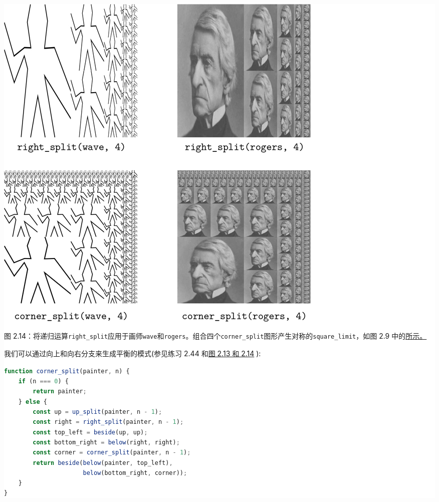 ![c2-fig-0014.jpg](img/c2-fig-0014.jpg)

图 2.14：将递归运算`right_split`应用于画师`wave`和`rogers`。组合四个`corner_split`图形产生对称的`square_limit`，如图 2.9 中的[所示。](#c2-fig-0016)

我们可以通过向上和向右分支来生成平衡的模式(参见练习 2.44 和[图 2.13 和 2.14](#c2-fig-0020) ):

```js
function corner_split(painter, n) {
    if (n === 0) {
        return painter;
    } else {
        const up = up_split(painter, n - 1);
        const right = right_split(painter, n - 1);
        const top_left = beside(up, up);
        const bottom_right = below(right, right);
        const corner = corner_split(painter, n - 1);
        return beside(below(painter, top_left),
                      below(bottom_right, corner));
    }
}
```
